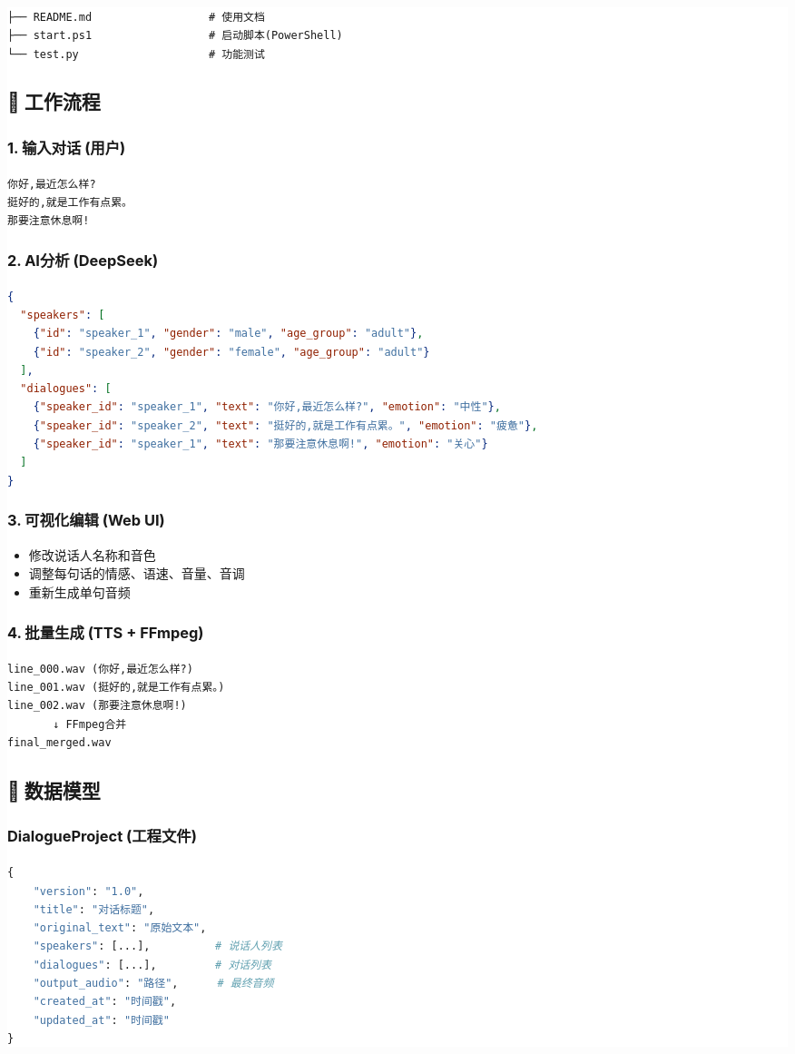 ```
├── README.md                  # 使用文档
├── start.ps1                  # 启动脚本(PowerShell)
└── test.py                    # 功能测试
```

## 🔄 工作流程

### 1. 输入对话 (用户)
```
你好,最近怎么样?
挺好的,就是工作有点累。
那要注意休息啊!
```

### 2. AI分析 (DeepSeek)
```json
{
  "speakers": [
    {"id": "speaker_1", "gender": "male", "age_group": "adult"},
    {"id": "speaker_2", "gender": "female", "age_group": "adult"}
  ],
  "dialogues": [
    {"speaker_id": "speaker_1", "text": "你好,最近怎么样?", "emotion": "中性"},
    {"speaker_id": "speaker_2", "text": "挺好的,就是工作有点累。", "emotion": "疲惫"},
    {"speaker_id": "speaker_1", "text": "那要注意休息啊!", "emotion": "关心"}
  ]
}
```

### 3. 可视化编辑 (Web UI)
- 修改说话人名称和音色
- 调整每句话的情感、语速、音量、音调
- 重新生成单句音频

### 4. 批量生成 (TTS + FFmpeg)
```
line_000.wav (你好,最近怎么样?)
line_001.wav (挺好的,就是工作有点累。)
line_002.wav (那要注意休息啊!)
       ↓ FFmpeg合并
final_merged.wav
```

## 🎯 数据模型

### DialogueProject (工程文件)
```python
{
    "version": "1.0",
    "title": "对话标题",
    "original_text": "原始文本",
    "speakers": [...],          # 说话人列表
    "dialogues": [...],         # 对话列表
    "output_audio": "路径",      # 最终音频
    "created_at": "时间戳",
    "updated_at": "时间戳"
}
```
